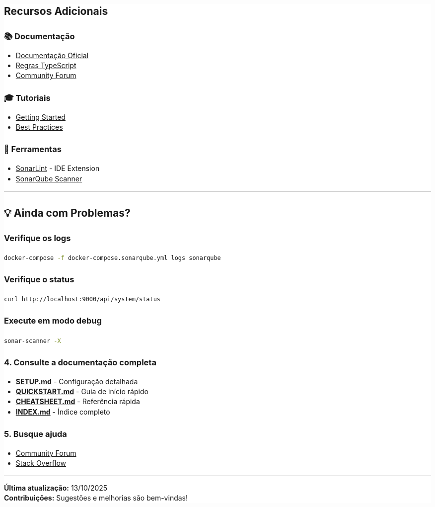 
## Recursos Adicionais

### 📚 Documentação

- [Documentação Oficial](https://docs.sonarqube.org/)
- [Regras TypeScript](https://rules.sonarsource.com/typescript/)
- [Community Forum](https://community.sonarsource.com/)

### 🎓 Tutoriais

- [Getting Started](https://docs.sonarqube.org/latest/setup/get-started-2-minutes/)
- [Best Practices](https://docs.sonarqube.org/latest/user-guide/rules/)

### 🔧 Ferramentas

- [SonarLint](https://www.sonarlint.org/) - IDE Extension
- [SonarQube Scanner](https://docs.sonarqube.org/latest/analysis/scan/sonarscanner/)

---

## 💡 Ainda com Problemas?

### Verifique os logs

```bash
docker-compose -f docker-compose.sonarqube.yml logs sonarqube
```

### Verifique o status

```bash
curl http://localhost:9000/api/system/status
```

### Execute em modo debug

```bash
sonar-scanner -X
```

### 4. Consulte a documentação completa

- **[SETUP.md](./SETUP.md)** - Configuração detalhada
- **[QUICKSTART.md](./QUICKSTART.md)** - Guia de início rápido
- **[CHEATSHEET.md](./CHEATSHEET.md)** - Referência rápida
- **[INDEX.md](./INDEX.md)** - Índice completo

### 5. Busque ajuda

- [Community Forum](https://community.sonarsource.com/)
- [Stack Overflow](https://stackoverflow.com/questions/tagged/sonarqube)

---

**Última atualização:** 13/10/2025  
**Contribuições:** Sugestões e melhorias são bem-vindas!

